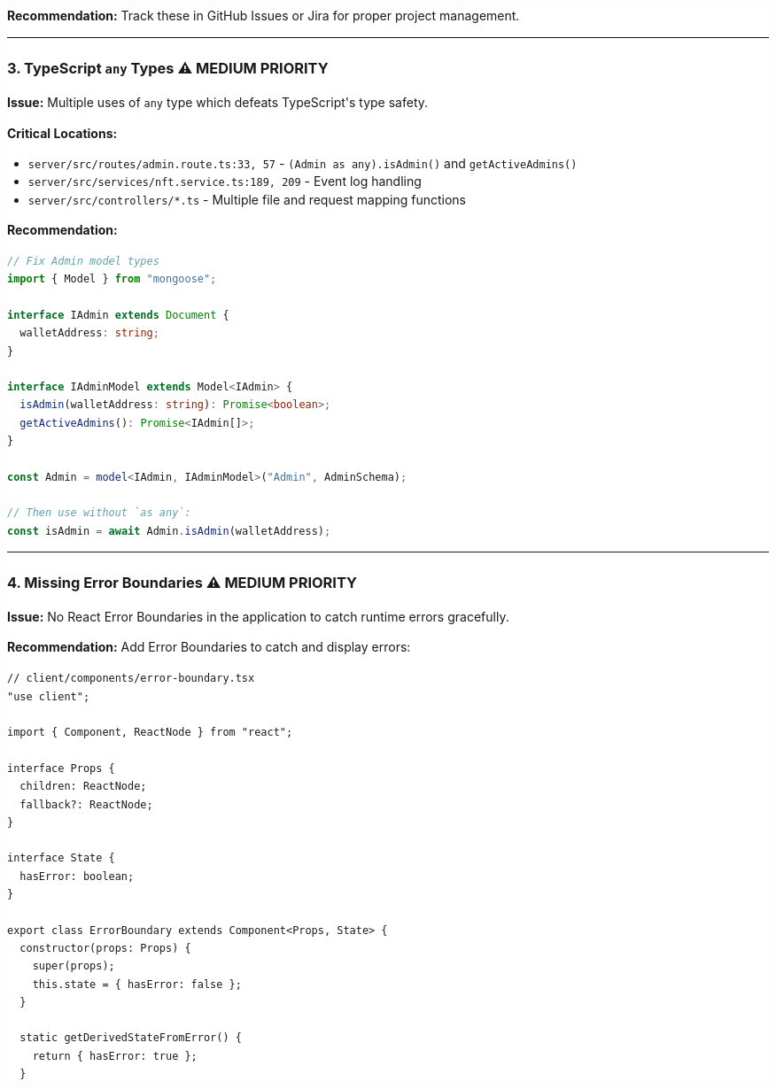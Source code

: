 **Recommendation:** Track these in GitHub Issues or Jira for proper project management.

---

### 3. **TypeScript `any` Types** ⚠️ MEDIUM PRIORITY

**Issue:** Multiple uses of `any` type which defeats TypeScript's type safety.

**Critical Locations:**

- `server/src/routes/admin.route.ts:33, 57` - `(Admin as any).isAdmin()` and `getActiveAdmins()`
- `server/src/services/nft.service.ts:189, 209` - Event log handling
- `server/src/controllers/*.ts` - Multiple file and request mapping functions

**Recommendation:**

```typescript
// Fix Admin model types
import { Model } from "mongoose";

interface IAdmin extends Document {
  walletAddress: string;
}

interface IAdminModel extends Model<IAdmin> {
  isAdmin(walletAddress: string): Promise<boolean>;
  getActiveAdmins(): Promise<IAdmin[]>;
}

const Admin = model<IAdmin, IAdminModel>("Admin", AdminSchema);

// Then use without `as any`:
const isAdmin = await Admin.isAdmin(walletAddress);
```

---

### 4. **Missing Error Boundaries** ⚠️ MEDIUM PRIORITY

**Issue:** No React Error Boundaries in the application to catch runtime errors gracefully.

**Recommendation:** Add Error Boundaries to catch and display errors:

```tsx
// client/components/error-boundary.tsx
"use client";

import { Component, ReactNode } from "react";

interface Props {
  children: ReactNode;
  fallback?: ReactNode;
}

interface State {
  hasError: boolean;
}

export class ErrorBoundary extends Component<Props, State> {
  constructor(props: Props) {
    super(props);
    this.state = { hasError: false };
  }

  static getDerivedStateFromError() {
    return { hasError: true };
  }

```